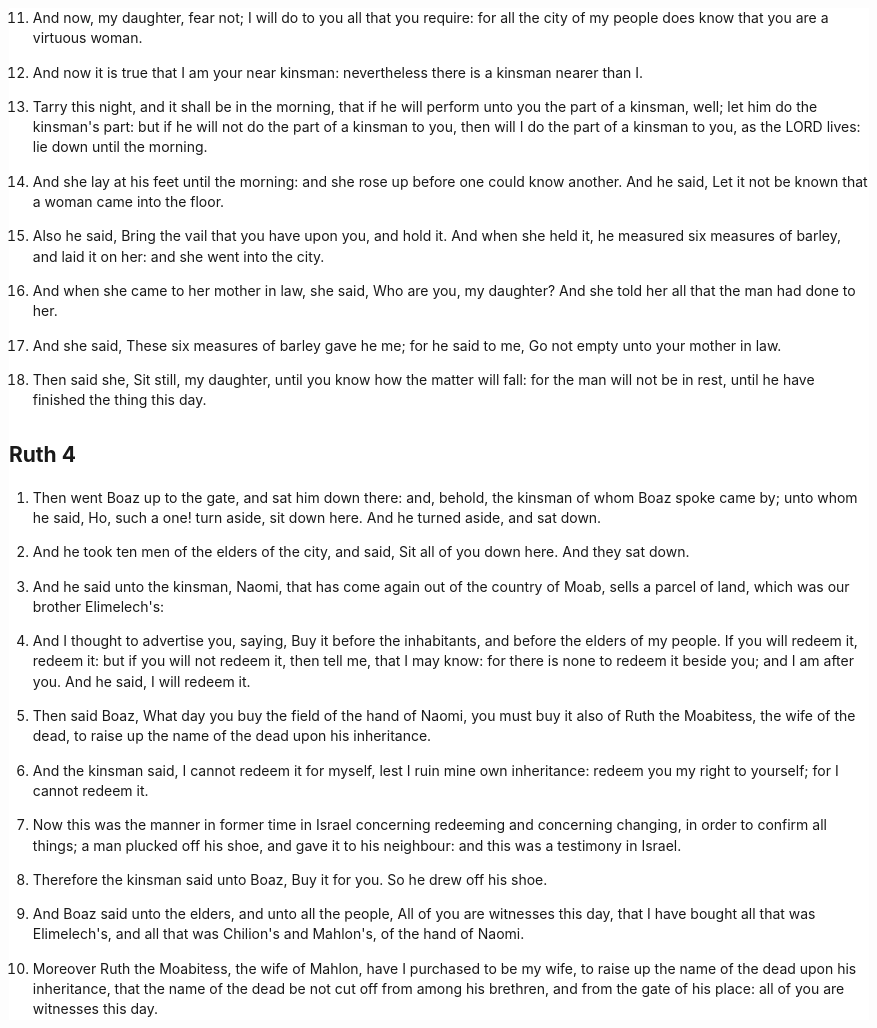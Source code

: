 11. And now, my daughter, fear not; I will do to you all that you require: for all the city of my people does know that you are a virtuous woman.

12. And now it is true that I am your near kinsman: nevertheless there is a kinsman nearer than I.

13. Tarry this night, and it shall be in the morning, that if he will perform unto you the part of a kinsman, well; let him do the kinsman's part: but if he will not do the part of a kinsman to you, then will I do the part of a kinsman to you, as the LORD lives: lie down until the morning.

14. And she lay at his feet until the morning: and she rose up before one could know another. And he said, Let it not be known that a woman came into the floor.

15. Also he said, Bring the vail that you have upon you, and hold it. And when she held it, he measured six measures of barley, and laid it on her: and she went into the city.

16. And when she came to her mother in law, she said, Who are you, my daughter? And she told her all that the man had done to her.

17. And she said, These six measures of barley gave he me; for he said to me, Go not empty unto your mother in law.

18. Then said she, Sit still, my daughter, until you know how the matter will fall: for the man will not be in rest, until he have finished the thing this day.

## Ruth 4

1. Then went Boaz up to the gate, and sat him down there: and, behold, the kinsman of whom Boaz spoke came by; unto whom he said, Ho, such a one! turn aside, sit down here. And he turned aside, and sat down.

2. And he took ten men of the elders of the city, and said, Sit all of you down here. And they sat down.

3. And he said unto the kinsman, Naomi, that has come again out of the country of Moab, sells a parcel of land, which was our brother Elimelech's:

4. And I thought to advertise you, saying, Buy it before the inhabitants, and before the elders of my people. If you will redeem it, redeem it: but if you will not redeem it, then tell me, that I may know: for there is none to redeem it beside you; and I am after you. And he said, I will redeem it.

5. Then said Boaz, What day you buy the field of the hand of Naomi, you must buy it also of Ruth the Moabitess, the wife of the dead, to raise up the name of the dead upon his inheritance.

6. And the kinsman said, I cannot redeem it for myself, lest I ruin mine own inheritance: redeem you my right to yourself; for I cannot redeem it.

7. Now this was the manner in former time in Israel concerning redeeming and concerning changing, in order to confirm all things; a man plucked off his shoe, and gave it to his neighbour: and this was a testimony in Israel.

8. Therefore the kinsman said unto Boaz, Buy it for you. So he drew off his shoe.

9. And Boaz said unto the elders, and unto all the people, All of you are witnesses this day, that I have bought all that was Elimelech's, and all that was Chilion's and Mahlon's, of the hand of Naomi.

10. Moreover Ruth the Moabitess, the wife of Mahlon, have I purchased to be my wife, to raise up the name of the dead upon his inheritance, that the name of the dead be not cut off from among his brethren, and from the gate of his place: all of you are witnesses this day.
